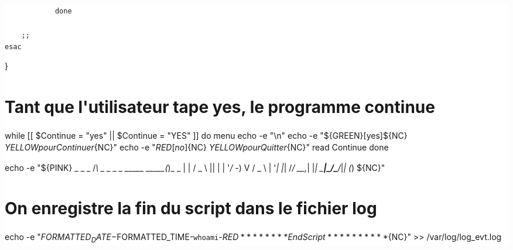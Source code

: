 			
				done
				
		;;	
	esac

}


# Tant que l'utilisateur tape yes, le programme continue
while [[ $Continue = "yes" || $Continue = "YES" ]]
do
    menu
    echo -e "\n"
    echo -e "${GREEN}[yes]${NC} ${YELLOW}pour Continuer${NC}"
	echo -e "${RED}[no]${NC} ${YELLOW}pour Quitter${NC}"
    read Continue
done

echo -e "${PINK}
      _                         _       _ 
     /_\ _  _   _ _ _____ _____(_)_ _  | |
    / _ \ || | | '_/ -_) V / _ \ | '_| |_|
   /_/ \_\_,_| |_| \___|\_/\___/_|_|   (_)
${NC}"    

# On enregistre la fin du script dans le fichier log
echo -e "$FORMATTED_DATE-$FORMATTED_TIME-`whoami`-${RED}********EndScript**********${NC}" >> /var/log/log_evt.log
